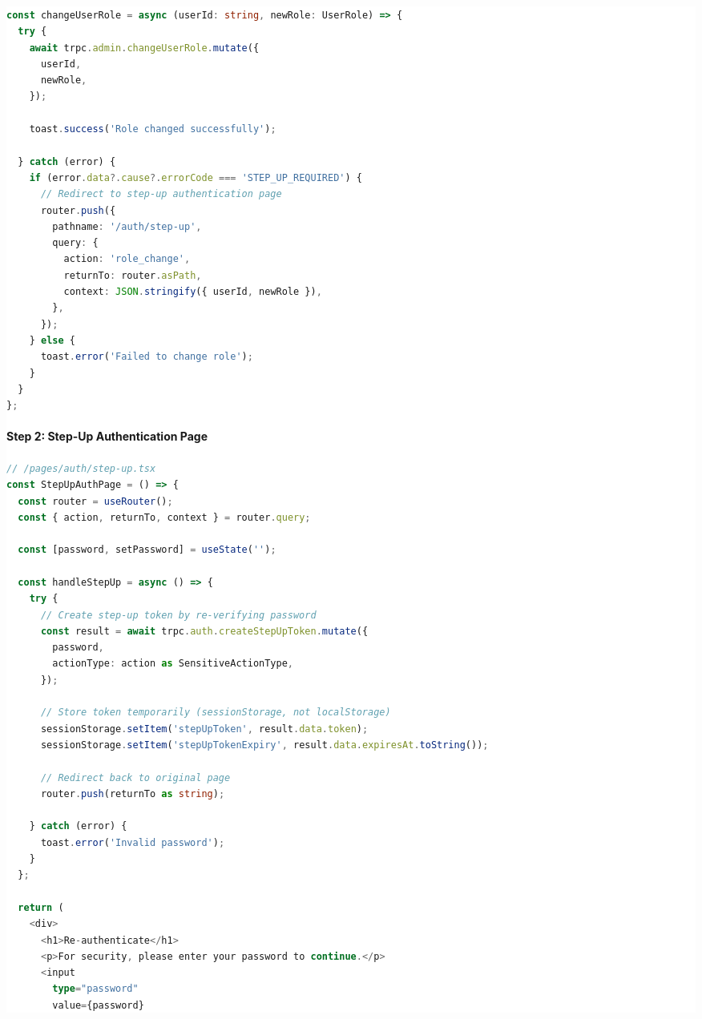 ```typescript
const changeUserRole = async (userId: string, newRole: UserRole) => {
  try {
    await trpc.admin.changeUserRole.mutate({
      userId,
      newRole,
    });
    
    toast.success('Role changed successfully');
    
  } catch (error) {
    if (error.data?.cause?.errorCode === 'STEP_UP_REQUIRED') {
      // Redirect to step-up authentication page
      router.push({
        pathname: '/auth/step-up',
        query: {
          action: 'role_change',
          returnTo: router.asPath,
          context: JSON.stringify({ userId, newRole }),
        },
      });
    } else {
      toast.error('Failed to change role');
    }
  }
};
```

#### Step 2: Step-Up Authentication Page

```typescript
// /pages/auth/step-up.tsx
const StepUpAuthPage = () => {
  const router = useRouter();
  const { action, returnTo, context } = router.query;
  
  const [password, setPassword] = useState('');
  
  const handleStepUp = async () => {
    try {
      // Create step-up token by re-verifying password
      const result = await trpc.auth.createStepUpToken.mutate({
        password,
        actionType: action as SensitiveActionType,
      });
      
      // Store token temporarily (sessionStorage, not localStorage)
      sessionStorage.setItem('stepUpToken', result.data.token);
      sessionStorage.setItem('stepUpTokenExpiry', result.data.expiresAt.toString());
      
      // Redirect back to original page
      router.push(returnTo as string);
      
    } catch (error) {
      toast.error('Invalid password');
    }
  };
  
  return (
    <div>
      <h1>Re-authenticate</h1>
      <p>For security, please enter your password to continue.</p>
      <input
        type="password"
        value={password}
```
